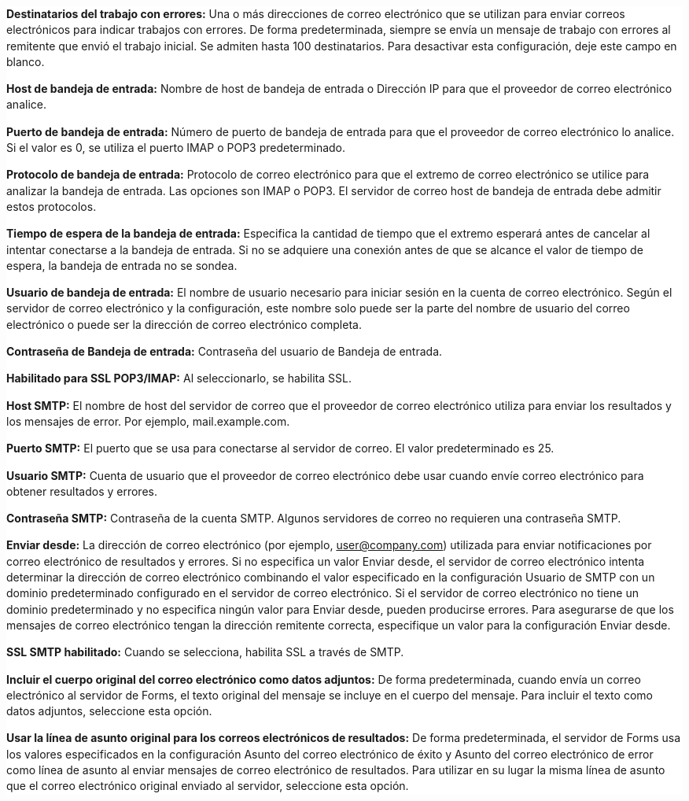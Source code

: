 **Destinatarios del trabajo con errores:** Una o más direcciones de correo electrónico que se utilizan para enviar correos electrónicos para indicar trabajos con errores. De forma predeterminada, siempre se envía un mensaje de trabajo con errores al remitente que envió el trabajo inicial. Se admiten hasta 100 destinatarios. Para desactivar esta configuración, deje este campo en blanco.

**Host de bandeja de entrada:** Nombre de host de bandeja de entrada o Dirección IP para que el proveedor de correo electrónico analice.

**Puerto de bandeja de entrada:** Número de puerto de bandeja de entrada para que el proveedor de correo electrónico lo analice. Si el valor es 0, se utiliza el puerto IMAP o POP3 predeterminado.

**Protocolo de bandeja de entrada:** Protocolo de correo electrónico para que el extremo de correo electrónico se utilice para analizar la bandeja de entrada. Las opciones son IMAP o POP3. El servidor de correo host de bandeja de entrada debe admitir estos protocolos.

**Tiempo de espera de la bandeja de entrada:** Especifica la cantidad de tiempo que el extremo esperará antes de cancelar al intentar conectarse a la bandeja de entrada. Si no se adquiere una conexión antes de que se alcance el valor de tiempo de espera, la bandeja de entrada no se sondea.

**Usuario de bandeja de entrada:** El nombre de usuario necesario para iniciar sesión en la cuenta de correo electrónico. Según el servidor de correo electrónico y la configuración, este nombre solo puede ser la parte del nombre de usuario del correo electrónico o puede ser la dirección de correo electrónico completa.

**Contraseña de Bandeja de entrada:** Contraseña del usuario de Bandeja de entrada.

**Habilitado para SSL POP3/IMAP:** Al seleccionarlo, se habilita SSL.

**Host SMTP:** El nombre de host del servidor de correo que el proveedor de correo electrónico utiliza para enviar los resultados y los mensajes de error. Por ejemplo, mail.example.com.

**Puerto SMTP:** El puerto que se usa para conectarse al servidor de correo. El valor predeterminado es 25.

**Usuario SMTP:** Cuenta de usuario que el proveedor de correo electrónico debe usar cuando envíe correo electrónico para obtener resultados y errores.

**Contraseña SMTP:** Contraseña de la cuenta SMTP. Algunos servidores de correo no requieren una contraseña SMTP.

**Enviar desde:** La dirección de correo electrónico (por ejemplo, user@company.com) utilizada para enviar notificaciones por correo electrónico de resultados y errores. Si no especifica un valor Enviar desde, el servidor de correo electrónico intenta determinar la dirección de correo electrónico combinando el valor especificado en la configuración Usuario de SMTP con un dominio predeterminado configurado en el servidor de correo electrónico. Si el servidor de correo electrónico no tiene un dominio predeterminado y no especifica ningún valor para Enviar desde, pueden producirse errores. Para asegurarse de que los mensajes de correo electrónico tengan la dirección remitente correcta, especifique un valor para la configuración Enviar desde.

**SSL SMTP habilitado:** Cuando se selecciona, habilita SSL a través de SMTP.

**Incluir el cuerpo original del correo electrónico como datos adjuntos:** De forma predeterminada, cuando envía un correo electrónico al servidor de Forms, el texto original del mensaje se incluye en el cuerpo del mensaje. Para incluir el texto como datos adjuntos, seleccione esta opción.

**Usar la línea de asunto original para los correos electrónicos de resultados:** De forma predeterminada, el servidor de Forms usa los valores especificados en la configuración Asunto del correo electrónico de éxito y Asunto del correo electrónico de error como línea de asunto al enviar mensajes de correo electrónico de resultados. Para utilizar en su lugar la misma línea de asunto que el correo electrónico original enviado al servidor, seleccione esta opción.
